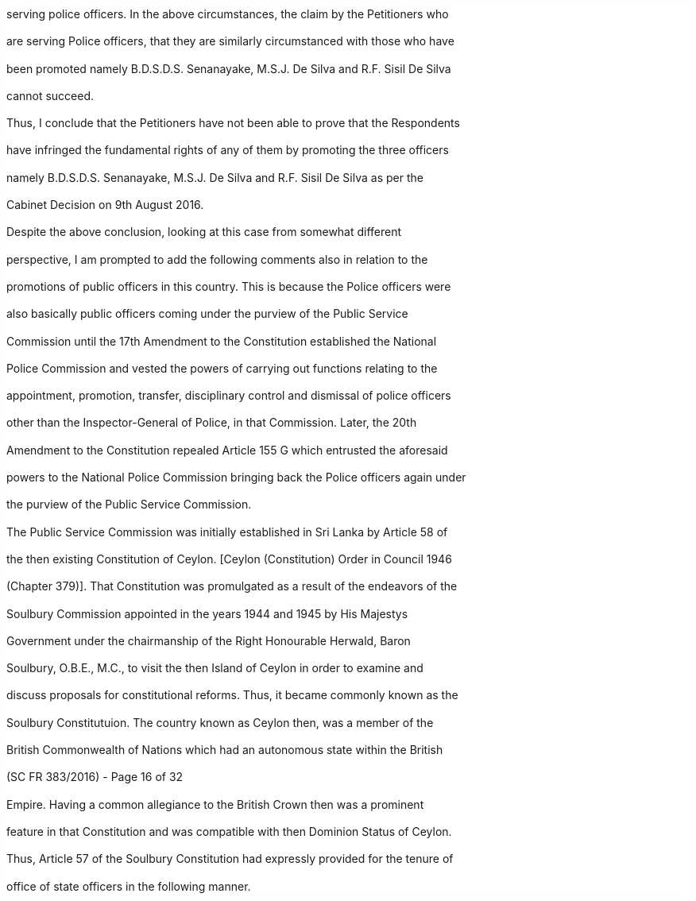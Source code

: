serving police officers. In the above circumstances, the claim by the Petitioners who

are serving Police officers, that they are similarly circumstanced with those who have

been promoted namely B.D.S.D.S. Senanayake, M.S.J. De Silva and R.F. Sisil De Silva

cannot succeed.

Thus, I conclude that the Petitioners have not been able to prove that the Respondents

have infringed the fundamental rights of any of them by promoting the three officers

namely B.D.S.D.S. Senanayake, M.S.J. De Silva and R.F. Sisil De Silva as per the

Cabinet Decision on 9th August 2016.

Despite the above conclusion, looking at this case from somewhat different

perspective, I am prompted to add the following comments also in relation to the

promotions of public officers in this country. This is because the Police officers were

also basically public officers coming under the purview of the Public Service

Commission until the 17th Amendment to the Constitution established the National

Police Commission and vested the powers of carrying out functions relating to the

appointment, promotion, transfer, disciplinary control and dismissal of police officers

other than the Inspector-General of Police, in that Commission. Later, the 20th

Amendment to the Constitution repealed Article 155 G which entrusted the aforesaid

powers to the National Police Commission bringing back the Police officers again under

the purview of the Public Service Commission.

The Public Service Commission was initially established in Sri Lanka by Article 58 of

the then existing Constitution of Ceylon. [Ceylon (Constitution) Order in Council 1946

(Chapter 379)]. That Constitution was promulgated as a result of the endeavors of the

Soulbury Commission appointed in the years 1944 and 1945 by His Majestys

Government under the chairmanship of the Right Honourable Herwald, Baron

Soulbury, O.B.E., M.C., to visit the then Island of Ceylon in order to examine and

discuss proposals for constitutional reforms. Thus, it became commonly known as the

Soulbury Constitutuion. The country known as Ceylon then, was a member of the

British Commonwealth of Nations which had an autonomous state within the British

(SC FR 383/2016) - Page 16 of 32

Empire. Having a common allegiance to the British Crown then was a prominent

feature in that Constitution and was compatible with then Dominion Status of Ceylon.

Thus, Article 57 of the Soulbury Constitution had expressly provided for the tenure of

office of state officers in the following manner.
